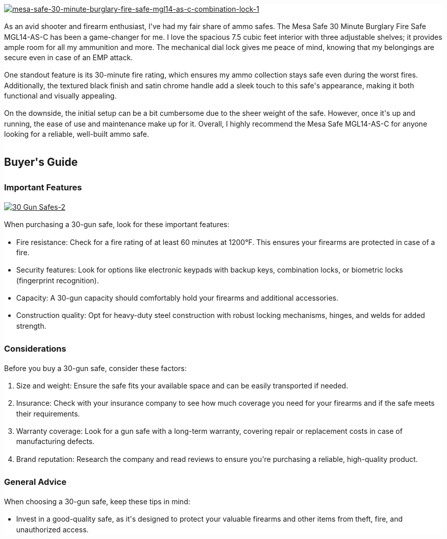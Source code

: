 <div class="image"><a href="https://serp.ly/@universityofguns/amazon/30-gun-safes?utm_source=universityofguns&utm_medium=website&utm_campaign=universityofguns.com&utm_content=30-gun-safes&utm_term=mesa-safe-30-minute-burglary-fire-safe-mgl14-as-c-combination-lock-1"><img alt="mesa-safe-30-minute-burglary-fire-safe-mgl14-as-c-combination-lock-1" src="https://imagedelivery.net/vy2bglCGN6hEeWOnSe2c7A/mesa-safe-30-minute-burglary-fire-safe-mgl14-as-c-combination-lock-1/public"/></a></div>

As an avid shooter and firearm enthusiast, I've had my fair share of ammo safes. The Mesa Safe 30 Minute Burglary Fire Safe MGL14-AS-C has been a game-changer for me. I love the spacious 7.5 cubic feet interior with three adjustable shelves; it provides ample room for all my ammunition and more. The mechanical dial lock gives me peace of mind, knowing that my belongings are secure even in case of an EMP attack.

One standout feature is its 30-minute fire rating, which ensures my ammo collection stays safe even during the worst fires. Additionally, the textured black finish and satin chrome handle add a sleek touch to this safe's appearance, making it both functional and visually appealing.

On the downside, the initial setup can be a bit cumbersome due to the sheer weight of the safe. However, once it's up and running, the ease of use and maintenance make up for it. Overall, I highly recommend the Mesa Safe MGL14-AS-C for anyone looking for a reliable, well-built ammo safe.

## Buyer's Guide

### Important Features

<div><a href="https://serp.ly/@universityofguns/amazon/30-gun-safes?utm_source=universityofguns&utm_medium=website&utm_campaign=universityofguns.com&utm_content=30-gun-safes&utm_term=30-gun-safes-2"><img src="https://imagedelivery.net/vy2bglCGN6hEeWOnSe2c7A/30+Gun+Safes-2/public" alt="30 Gun Safes-2"></a></div>

When purchasing a 30-gun safe, look for these important features:

- Fire resistance: Check for a fire rating of at least 60 minutes at 1200°F. This ensures your firearms are protected in case of a fire.

- Security features: Look for options like electronic keypads with backup keys, combination locks, or biometric locks (fingerprint recognition).

- Capacity: A 30-gun capacity should comfortably hold your firearms and additional accessories.

- Construction quality: Opt for heavy-duty steel construction with robust locking mechanisms, hinges, and welds for added strength.

### Considerations

Before you buy a 30-gun safe, consider these factors:

1. Size and weight: Ensure the safe fits your available space and can be easily transported if needed.

2. Insurance: Check with your insurance company to see how much coverage you need for your firearms and if the safe meets their requirements.

3. Warranty coverage: Look for a gun safe with a long-term warranty, covering repair or replacement costs in case of manufacturing defects.

4. Brand reputation: Research the company and read reviews to ensure you're purchasing a reliable, high-quality product.

### General Advice

When choosing a 30-gun safe, keep these tips in mind:

- Invest in a good-quality safe, as it's designed to protect your valuable firearms and other items from theft, fire, and unauthorized access.
